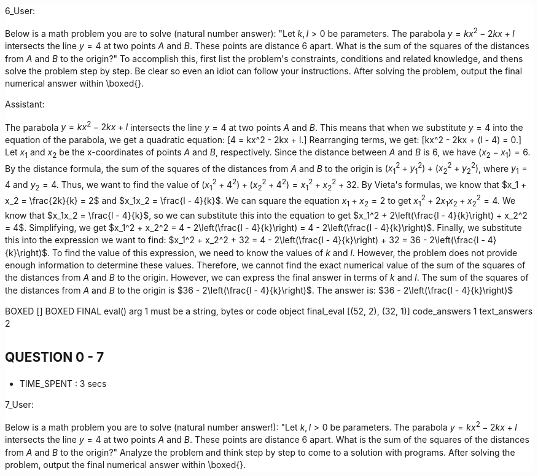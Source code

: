6_User:

Below is a math problem you are to solve (natural number answer):
"Let $k, l > 0$ be parameters. The parabola $y = kx^2 - 2kx + l$ intersects the line $y = 4$ at two points $A$ and $B$. These points are distance 6 apart. What is the sum of the squares of the distances from $A$ and $B$ to the origin?"
To accomplish this, first list the problem's constraints, conditions and related knowledge, and thens solve the problem step by step. Be clear so even an idiot can follow your instructions. After solving the problem, output the final numerical answer within \boxed{}.

Assistant:

 The parabola $y = kx^2 - 2kx + l$ intersects the line $y = 4$ at two points $A$ and $B$. This means that when we substitute $y = 4$ into the equation of the parabola, we get a quadratic equation:
\[4 = kx^2 - 2kx + l.\]
Rearranging terms, we get:
\[kx^2 - 2kx + (l - 4) = 0.\]
Let $x_1$ and $x_2$ be the x-coordinates of points $A$ and $B$, respectively. Since the distance between $A$ and $B$ is 6, we have $(x_2 - x_1) = 6$. By the distance formula, the sum of the squares of the distances from $A$ and $B$ to the origin is $(x_1^2 + y_1^2) + (x_2^2 + y_2^2)$, where $y_1 = 4$ and $y_2 = 4$. Thus, we want to find the value of $(x_1^2 + 4^2) + (x_2^2 + 4^2) = x_1^2 + x_2^2 + 32$.
By Vieta's formulas, we know that $x_1 + x_2 = \frac{2k}{k} = 2$ and $x_1x_2 = \frac{l - 4}{k}$. We can square the equation $x_1 + x_2 = 2$ to get $x_1^2 + 2x_1x_2 + x_2^2 = 4$. We know that $x_1x_2 = \frac{l - 4}{k}$, so we can substitute this into the equation to get $x_1^2 + 2\left(\frac{l - 4}{k}\right) + x_2^2 = 4$. Simplifying, we get $x_1^2 + x_2^2 = 4 - 2\left(\frac{l - 4}{k}\right) = 4 - 2\left(\frac{l - 4}{k}\right)$.
Finally, we substitute this into the expression we want to find: $x_1^2 + x_2^2 + 32 = 4 - 2\left(\frac{l - 4}{k}\right) + 32 = 36 - 2\left(\frac{l - 4}{k}\right)$.
To find the value of this expression, we need to know the values of $k$ and $l$. However, the problem does not provide enough information to determine these values. Therefore, we cannot find the exact numerical value of the sum of the squares of the distances from $A$ and $B$ to the origin.
However, we can express the final answer in terms of $k$ and $l$. The sum of the squares of the distances from $A$ and $B$ to the origin is $36 - 2\left(\frac{l - 4}{k}\right)$.
The answer is: $36 - 2\left(\frac{l - 4}{k}\right)$

BOXED []
BOXED FINAL 
eval() arg 1 must be a string, bytes or code object final_eval
[(52, 2), (32, 1)]
code_answers 1 text_answers 2



## QUESTION 0 - 7 
- TIME_SPENT : 3 secs

7_User:

Below is a math problem you are to solve (natural number answer!):
"Let $k, l > 0$ be parameters. The parabola $y = kx^2 - 2kx + l$ intersects the line $y = 4$ at two points $A$ and $B$. These points are distance 6 apart. What is the sum of the squares of the distances from $A$ and $B$ to the origin?"
Analyze the problem and think step by step to come to a solution with programs. After solving the problem, output the final numerical answer within \boxed{}.
